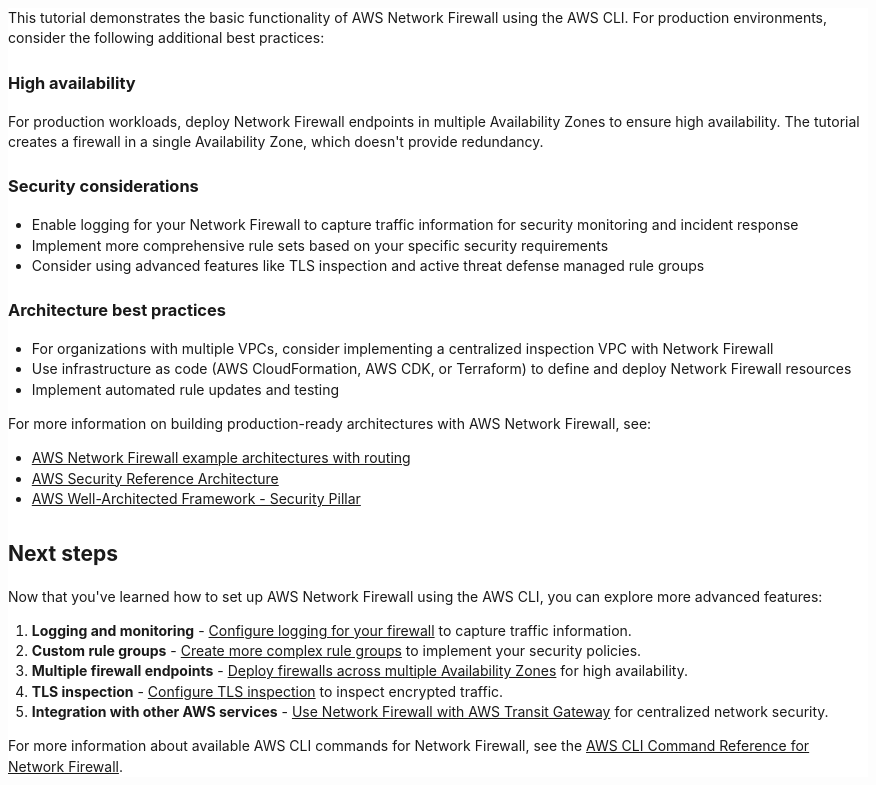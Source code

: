 This tutorial demonstrates the basic functionality of AWS Network Firewall using the AWS CLI. For production environments, consider the following additional best practices:

### High availability

For production workloads, deploy Network Firewall endpoints in multiple Availability Zones to ensure high availability. The tutorial creates a firewall in a single Availability Zone, which doesn't provide redundancy.

### Security considerations

- Enable logging for your Network Firewall to capture traffic information for security monitoring and incident response
- Implement more comprehensive rule sets based on your specific security requirements
- Consider using advanced features like TLS inspection and active threat defense managed rule groups

### Architecture best practices

- For organizations with multiple VPCs, consider implementing a centralized inspection VPC with Network Firewall
- Use infrastructure as code (AWS CloudFormation, AWS CDK, or Terraform) to define and deploy Network Firewall resources
- Implement automated rule updates and testing

For more information on building production-ready architectures with AWS Network Firewall, see:

- [AWS Network Firewall example architectures with routing](https://docs.aws.amazon.com/network-firewall/latest/developerguide/architectures.html)
- [AWS Security Reference Architecture](https://docs.aws.amazon.com/prescriptive-guidance/latest/security-reference-architecture/welcome.html)
- [AWS Well-Architected Framework - Security Pillar](https://docs.aws.amazon.com/wellarchitected/latest/security-pillar/welcome.html)

## Next steps

Now that you've learned how to set up AWS Network Firewall using the AWS CLI, you can explore more advanced features:

1. **Logging and monitoring** - [Configure logging for your firewall](https://docs.aws.amazon.com/network-firewall/latest/developerguide/logging.html) to capture traffic information.
2. **Custom rule groups** - [Create more complex rule groups](https://docs.aws.amazon.com/network-firewall/latest/developerguide/rule-groups.html) to implement your security policies.
3. **Multiple firewall endpoints** - [Deploy firewalls across multiple Availability Zones](https://docs.aws.amazon.com/network-firewall/latest/developerguide/architectures.html) for high availability.
4. **TLS inspection** - [Configure TLS inspection](https://docs.aws.amazon.com/network-firewall/latest/developerguide/tls-inspection.html) to inspect encrypted traffic.
5. **Integration with other AWS services** - [Use Network Firewall with AWS Transit Gateway](https://docs.aws.amazon.com/network-firewall/latest/developerguide/arch-tgw-centralfirewall.html) for centralized network security.

For more information about available AWS CLI commands for Network Firewall, see the [AWS CLI Command Reference for Network Firewall](https://docs.aws.amazon.com/cli/latest/reference/network-firewall/index.html).
